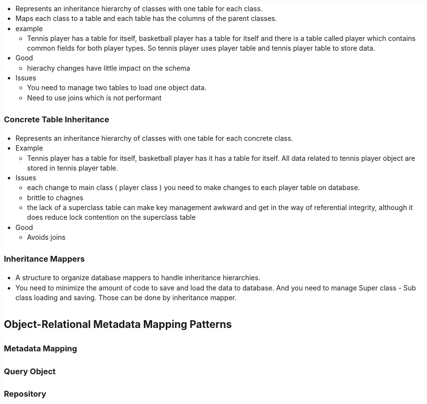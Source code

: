 - Represents an inheritance hierarchy of classes with one table for each class.
- Maps each class to a table and each table has the columns of the parent classes.
- example
  - Tennis player has a table for itself, basketball player has a table for itself and there is a table called player which contains common fields for both player types. So tennis player uses player table and tennis player table to store data.
- Good
  - hierachy changes have little impact on the schema
- Issues
  - You need to manage two tables to load one object data.
  - Need to use joins which is not performant

### Concrete Table Inheritance

- Represents an inheritance hierarchy of classes with one table for each concrete class.
- Example
  - Tennis player has a table for itself, basketball player has it has a table for itself. All data related to tennis player object are stored in tennis player table.
- Issues
  - each change to main class ( player class ) you need to make changes to each player table on database.
  - brittle to chagnes
  - the lack of a superclass table can make key management awkward and get in the way of referential integrity, although it does reduce lock contention on the superclass table
- Good
  - Avoids joins

### Inheritance Mappers

- A structure to organize database mappers to handle inheritance hierarchies.
- You need to minimize the amount of code to save and load the data to database. And you need to manage Super class - Sub class loading and saving. Those can be done by inheritance mapper.

## Object-Relational Metadata Mapping Patterns

### Metadata Mapping
### Query Object
### Repository
